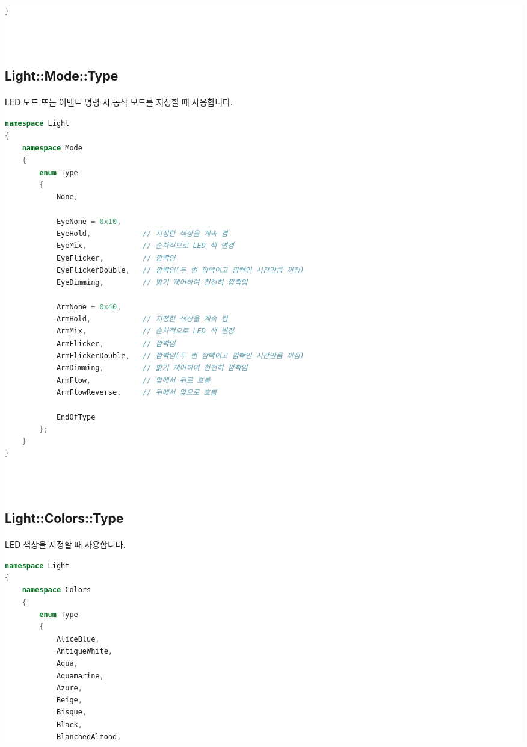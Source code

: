 ```cpp
}
```

<br>
<br>

<a name="Light_Mode"></a>
## Light::Mode::Type
LED 모드 또는 이벤트 명령 시 동작 모드를 지정할 때 사용합니다.

```cpp
namespace Light
{
    namespace Mode
    {
        enum Type
        {
            None,
            
            EyeNone = 0x10,
            EyeHold,            // 지정한 색상을 계속 켬
            EyeMix,             // 순차적으로 LED 색 변경
            EyeFlicker,         // 깜빡임         
            EyeFlickerDouble,   // 깜빡임(두 번 깜빡이고 깜빡인 시간만큼 꺼짐)
            EyeDimming,         // 밝기 제어하여 천천히 깜빡임
            
            ArmNone = 0x40,     
            ArmHold,            // 지정한 색상을 계속 켬
            ArmMix,             // 순차적으로 LED 색 변경
            ArmFlicker,         // 깜빡임         
            ArmFlickerDouble,   // 깜빡임(두 번 깜빡이고 깜빡인 시간만큼 꺼짐)
            ArmDimming,         // 밝기 제어하여 천천히 깜빡임
            ArmFlow,            // 앞에서 뒤로 흐름           
            ArmFlowReverse,     // 뒤에서 앞으로 흐름 
            
            EndOfType
        };
    }
}
```

<br>
<br>

<a name="Light_Colors"></a>
## Light::Colors::Type
LED 색상을 지정할 때 사용합니다.

```cpp
namespace Light
{
    namespace Colors
    {
        enum Type
        {
            AliceBlue,
            AntiqueWhite,
            Aqua,
            Aquamarine,
            Azure,
            Beige,
            Bisque,
            Black,
            BlanchedAlmond,
```